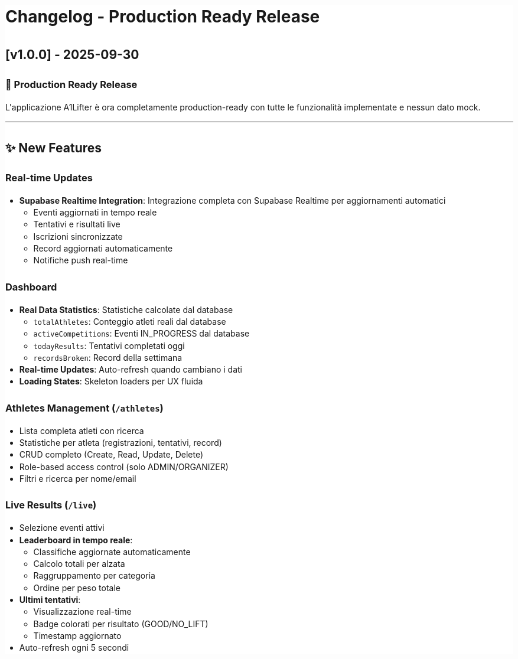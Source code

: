 # Changelog - Production Ready Release

## [v1.0.0] - 2025-09-30

### 🎉 Production Ready Release

L'applicazione A1Lifter è ora completamente production-ready con tutte le funzionalità implementate e nessun dato mock.

---

## ✨ New Features

### Real-time Updates
- **Supabase Realtime Integration**: Integrazione completa con Supabase Realtime per aggiornamenti automatici
  - Eventi aggiornati in tempo reale
  - Tentativi e risultati live
  - Iscrizioni sincronizzate
  - Record aggiornati automaticamente
  - Notifiche push real-time

### Dashboard
- **Real Data Statistics**: Statistiche calcolate dal database
  - `totalAthletes`: Conteggio atleti reali dal database
  - `activeCompetitions`: Eventi IN_PROGRESS dal database
  - `todayResults`: Tentativi completati oggi
  - `recordsBroken`: Record della settimana
- **Real-time Updates**: Auto-refresh quando cambiano i dati
- **Loading States**: Skeleton loaders per UX fluida

### Athletes Management (`/athletes`)
- Lista completa atleti con ricerca
- Statistiche per atleta (registrazioni, tentativi, record)
- CRUD completo (Create, Read, Update, Delete)
- Role-based access control (solo ADMIN/ORGANIZER)
- Filtri e ricerca per nome/email

### Live Results (`/live`)
- Selezione eventi attivi
- **Leaderboard in tempo reale**:
  - Classifiche aggiornate automaticamente
  - Calcolo totali per alzata
  - Raggruppamento per categoria
  - Ordine per peso totale
- **Ultimi tentativi**:
  - Visualizzazione real-time
  - Badge colorati per risultato (GOOD/NO_LIFT)
  - Timestamp aggiornato
- Auto-refresh ogni 5 secondi

